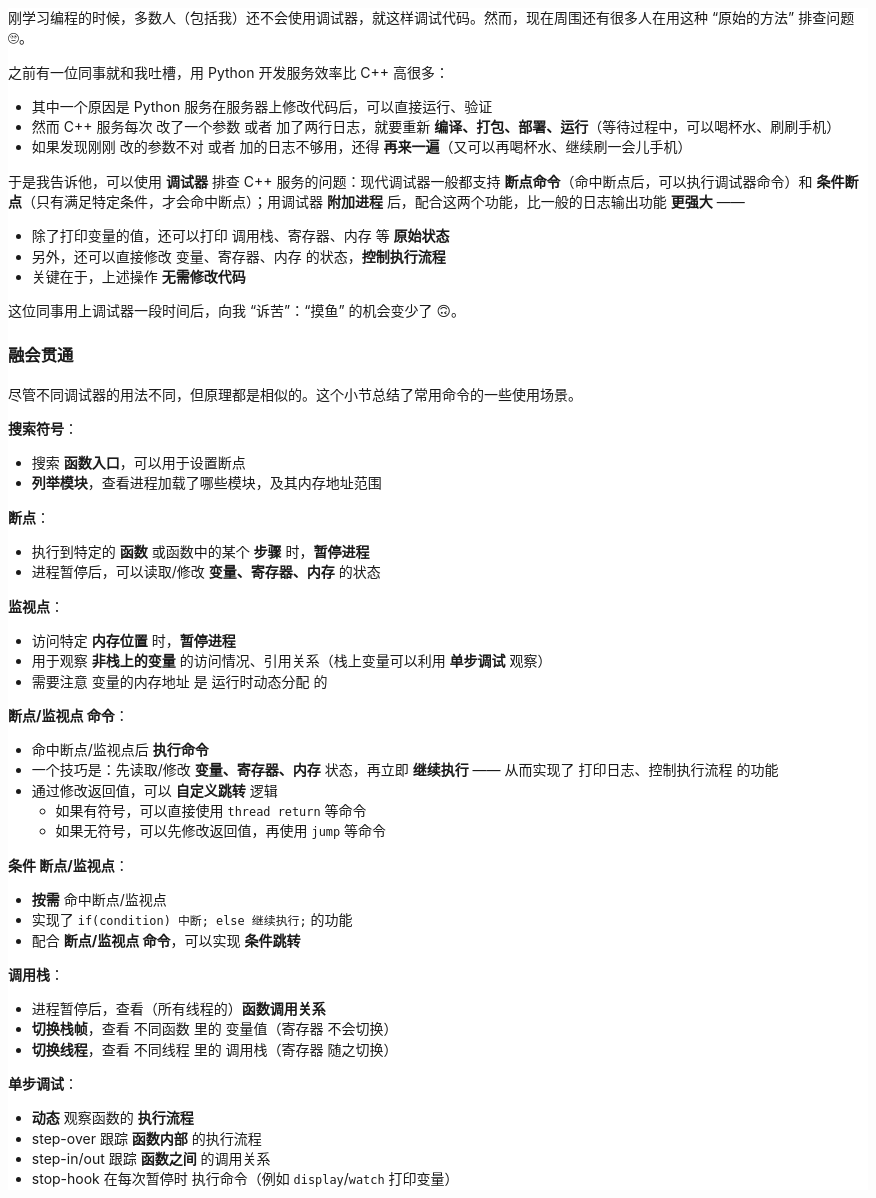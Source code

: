 刚学习编程的时候，多数人（包括我）还不会使用调试器，就这样调试代码。然而，现在周围还有很多人在用这种 “原始的方法” 排查问题 🙄。

之前有一位同事就和我吐槽，用 Python 开发服务效率比 C++ 高很多：

- 其中一个原因是 Python 服务在服务器上修改代码后，可以直接运行、验证
- 然而 C++ 服务每次 改了一个参数 或者 加了两行日志，就要重新 **编译、打包、部署、运行**（等待过程中，可以喝杯水、刷刷手机）
- 如果发现刚刚 改的参数不对 或者 加的日志不够用，还得 **再来一遍**（又可以再喝杯水、继续刷一会儿手机）

于是我告诉他，可以使用 **调试器** 排查 C++ 服务的问题：现代调试器一般都支持 **断点命令**（命中断点后，可以执行调试器命令）和 **条件断点**（只有满足特定条件，才会命中断点）；用调试器 **附加进程** 后，配合这两个功能，比一般的日志输出功能 **更强大** ——

- 除了打印变量的值，还可以打印 调用栈、寄存器、内存 等 **原始状态**
- 另外，还可以直接修改 变量、寄存器、内存 的状态，**控制执行流程**
- 关键在于，上述操作 **无需修改代码**

这位同事用上调试器一段时间后，向我 “诉苦”：“摸鱼” 的机会变少了 🙃。

### 融会贯通

尽管不同调试器的用法不同，但原理都是相似的。这个小节总结了常用命令的一些使用场景。

**搜索符号**：

- 搜索 **函数入口**，可以用于设置断点
- **列举模块**，查看进程加载了哪些模块，及其内存地址范围

**断点**：

- 执行到特定的 **函数** 或函数中的某个 **步骤** 时，**暂停进程**
- 进程暂停后，可以读取/修改 **变量、寄存器、内存** 的状态

**监视点**：

- 访问特定 **内存位置** 时，**暂停进程**
- 用于观察 **非栈上的变量** 的访问情况、引用关系（栈上变量可以利用 **单步调试** 观察）
- 需要注意 变量的内存地址 是 运行时动态分配 的

**断点/监视点 命令**：

- 命中断点/监视点后 **执行命令**
- 一个技巧是：先读取/修改 **变量、寄存器、内存** 状态，再立即 **继续执行** —— 从而实现了 打印日志、控制执行流程 的功能
- 通过修改返回值，可以 **自定义跳转** 逻辑
  - 如果有符号，可以直接使用 `thread return` 等命令
  - 如果无符号，可以先修改返回值，再使用 `jump` 等命令

**条件 断点/监视点**：

- **按需** 命中断点/监视点
- 实现了 `if(condition) 中断; else 继续执行;` 的功能
- 配合 **断点/监视点 命令**，可以实现 **条件跳转**

**调用栈**：

- 进程暂停后，查看（所有线程的）**函数调用关系**
- **切换栈帧**，查看 不同函数 里的 变量值（寄存器 不会切换）
- **切换线程**，查看 不同线程 里的 调用栈（寄存器 随之切换）

**单步调试**：

- **动态** 观察函数的 **执行流程**
- step-over 跟踪 **函数内部** 的执行流程
- step-in/out 跟踪 **函数之间** 的调用关系
- stop-hook 在每次暂停时 执行命令（例如 `display`/`watch` 打印变量）
